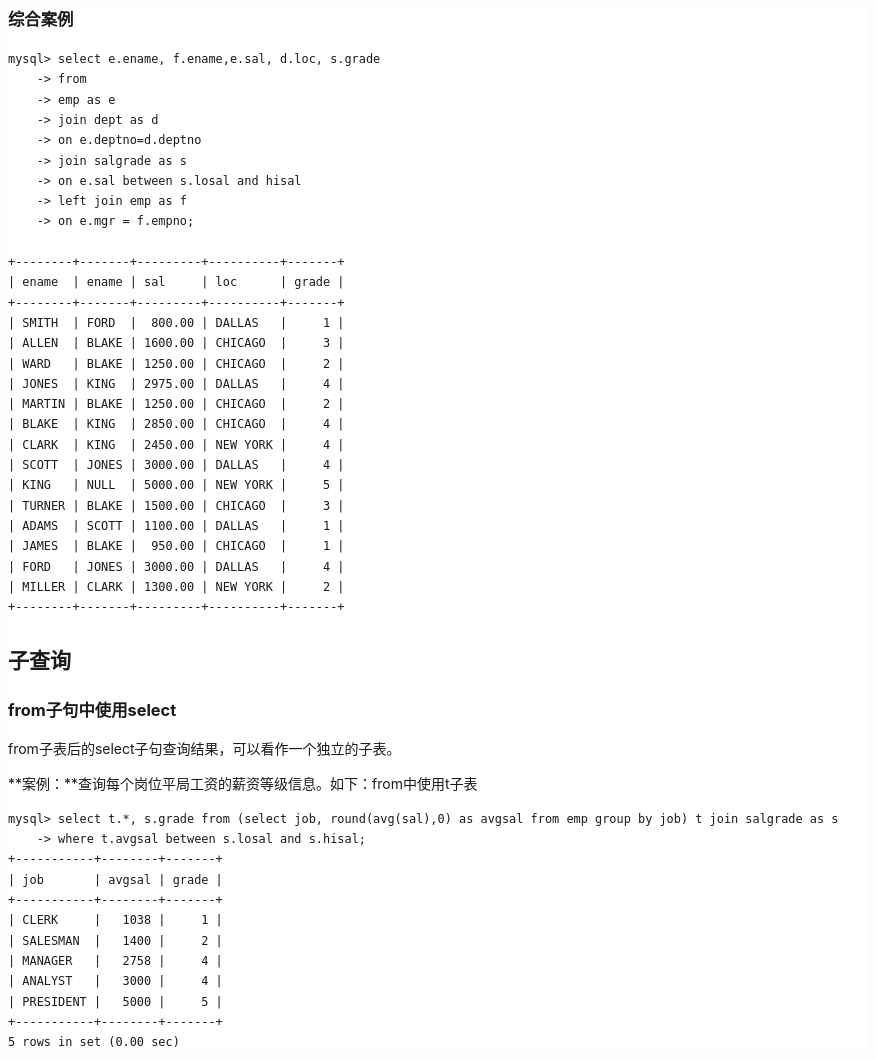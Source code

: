 ### 综合案例

```
mysql> select e.ename, f.ename,e.sal, d.loc, s.grade
    -> from
    -> emp as e
    -> join dept as d
    -> on e.deptno=d.deptno
    -> join salgrade as s
    -> on e.sal between s.losal and hisal
    -> left join emp as f
    -> on e.mgr = f.empno;
 
+--------+-------+---------+----------+-------+
| ename  | ename | sal     | loc      | grade |
+--------+-------+---------+----------+-------+
| SMITH  | FORD  |  800.00 | DALLAS   |     1 |
| ALLEN  | BLAKE | 1600.00 | CHICAGO  |     3 |
| WARD   | BLAKE | 1250.00 | CHICAGO  |     2 |
| JONES  | KING  | 2975.00 | DALLAS   |     4 |
| MARTIN | BLAKE | 1250.00 | CHICAGO  |     2 |
| BLAKE  | KING  | 2850.00 | CHICAGO  |     4 |
| CLARK  | KING  | 2450.00 | NEW YORK |     4 |
| SCOTT  | JONES | 3000.00 | DALLAS   |     4 |
| KING   | NULL  | 5000.00 | NEW YORK |     5 |
| TURNER | BLAKE | 1500.00 | CHICAGO  |     3 |
| ADAMS  | SCOTT | 1100.00 | DALLAS   |     1 |
| JAMES  | BLAKE |  950.00 | CHICAGO  |     1 |
| FORD   | JONES | 3000.00 | DALLAS   |     4 |
| MILLER | CLARK | 1300.00 | NEW YORK |     2 |
+--------+-------+---------+----------+-------+
```



## 子查询

### from子句中使用select

from子表后的select子句查询结果，可以看作一个独立的子表。

**案例：**查询每个岗位平局工资的薪资等级信息。如下：from中使用t子表

```
mysql> select t.*, s.grade from (select job, round(avg(sal),0) as avgsal from emp group by job) t join salgrade as s
    -> where t.avgsal between s.losal and s.hisal;
+-----------+--------+-------+
| job       | avgsal | grade |
+-----------+--------+-------+
| CLERK     |   1038 |     1 |
| SALESMAN  |   1400 |     2 |
| MANAGER   |   2758 |     4 |
| ANALYST   |   3000 |     4 |
| PRESIDENT |   5000 |     5 |
+-----------+--------+-------+
5 rows in set (0.00 sec)
```
